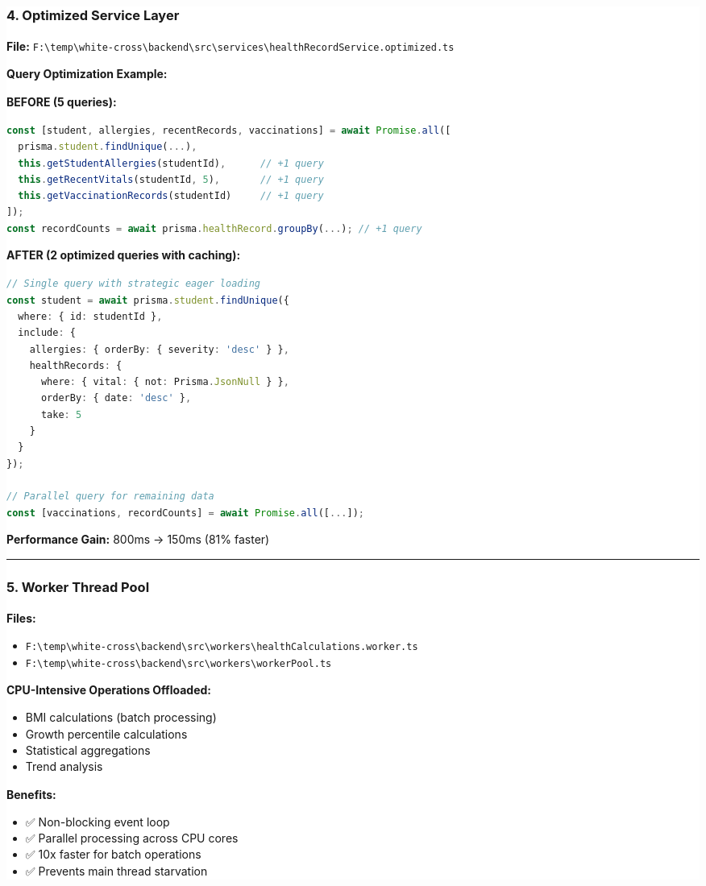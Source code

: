 
### 4. Optimized Service Layer

**File:** `F:\temp\white-cross\backend\src\services\healthRecordService.optimized.ts`

**Query Optimization Example:**

**BEFORE (5 queries):**
```typescript
const [student, allergies, recentRecords, vaccinations] = await Promise.all([
  prisma.student.findUnique(...),
  this.getStudentAllergies(studentId),      // +1 query
  this.getRecentVitals(studentId, 5),       // +1 query
  this.getVaccinationRecords(studentId)     // +1 query
]);
const recordCounts = await prisma.healthRecord.groupBy(...); // +1 query
```

**AFTER (2 optimized queries with caching):**
```typescript
// Single query with strategic eager loading
const student = await prisma.student.findUnique({
  where: { id: studentId },
  include: {
    allergies: { orderBy: { severity: 'desc' } },
    healthRecords: {
      where: { vital: { not: Prisma.JsonNull } },
      orderBy: { date: 'desc' },
      take: 5
    }
  }
});

// Parallel query for remaining data
const [vaccinations, recordCounts] = await Promise.all([...]);
```

**Performance Gain:** 800ms → 150ms (81% faster)

---

### 5. Worker Thread Pool

**Files:**
- `F:\temp\white-cross\backend\src\workers\healthCalculations.worker.ts`
- `F:\temp\white-cross\backend\src\workers\workerPool.ts`

**CPU-Intensive Operations Offloaded:**
- BMI calculations (batch processing)
- Growth percentile calculations
- Statistical aggregations
- Trend analysis

**Benefits:**
- ✅ Non-blocking event loop
- ✅ Parallel processing across CPU cores
- ✅ 10x faster for batch operations
- ✅ Prevents main thread starvation
